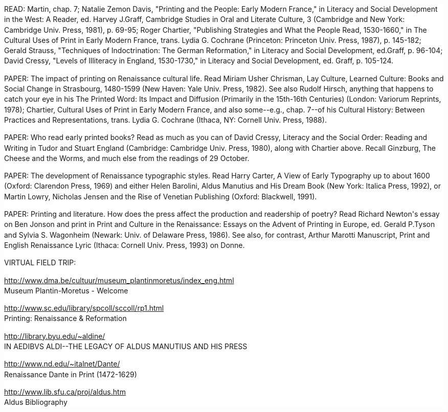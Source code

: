 READ: Martin, chap. 7; Natalie Zemon Davis, "Printing and the People: Early
Modern France," in Literacy and Social Development in the West: A Reader, ed.
Harvey J.Graff, Cambridge Studies in Oral and Literate Culture, 3 (Cambridge
and New York: Cambridge Univ. Press, 1981), p. 69-95; Roger Chartier,
"Publishing Strategies and What the People Read, 1530-1660," in The Cultural
Uses of Print in Early Modern France, trans. Lydia G. Cochrane (Princeton:
Princeton Univ. Press, 1987), p. 145-182; Gerald Strauss, "Techniques of
Indoctrination: The German Reformation," in Literacy and Social Development,
ed.Graff, p. 96-104; David Cressy, "Levels of Illiteracy in England,
1530-1730," in Literacy and Social Development, ed. Graff, p. 105-124.

PAPER: The impact of printing on Renaissance cultural life. Read Miriam Usher
Chrisman, Lay Culture, Learned Culture: Books and Social Change in Strasbourg,
1480-1599 (New Haven: Yale Univ. Press, 1982). See also Rudolf Hirsch,
anything that happens to catch your eye in his The Printed Word: Its Impact
and Diffusion (Primarily in the 15th-16th Centuries) (London: Variorum
Reprints, 1978); Chartier, Cultural Uses of Print in Early Modern France, and
also some--e.g., chap. 7--of his Cultural History: Between Practices and
Representations, trans. Lydia G. Cochrane (Ithaca, NY: Cornell Univ. Press,
1988).

PAPER: Who read early printed books? Read as much as you can of David Cressy,
Literacy and the Social Order: Reading and Writing in Tudor and Stuart England
(Cambridge: Cambridge Univ. Press, 1980), along with Chartier above. Recall
Ginzburg, The Cheese and the Worms, and much else from the readings of 29
October.

PAPER: The development of Renaissance typographic styles. Read Harry Carter, A
View of Early Typography up to about 1600 (Oxford: Clarendon Press, 1969) and
either Helen Barolini, Aldus Manutius and His Dream Book (New York: Italica
Press, 1992), or Martin Lowry, Nicholas Jensen and the Rise of Venetian
Publishing (Oxford: Blackwell, 1991).

PAPER: Printing and literature. How does the press affect the production and
readership of poetry? Read Richard Newton's essay on Ben Jonson and print in
Print and Culture in the Renaissance: Essays on the Advent of Printing in
Europe, ed. Gerald P.Tyson and Sylvia S. Wagonheim (Newark: Univ. of Delaware
Press, 1986). See also, for contrast, Arthur Marotti Manuscript, Print and
English Renaissance Lyric (Ithaca: Cornell Univ. Press, 1993) on Donne.

VIRTUAL FIELD TRIP:

<http://www.dma.be/cultuur/museum_plantinmoretus/index_eng.html>  
Museum Plantin-Moretus - Welcome

<http://www.sc.edu/library/spcoll/sccoll/rp1.html>  
Printing: Renaissance & Reformation

<http://library.byu.edu/~aldine/>  
IN AEDIBVS ALDI--THE LEGACY OF ALDUS MANUTIUS AND HIS PRESS

<http://www.nd.edu/~italnet/Dante/>  
Renaissance Dante in Print (1472-1629)

<http://www.lib.sfu.ca/proj/aldus.htm>  
Aldus Bibliography
